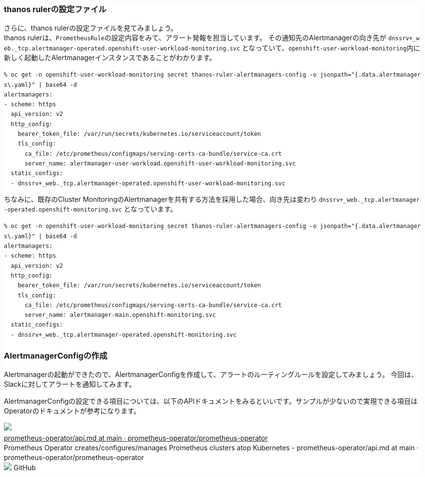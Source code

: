 ### thanos rulerの設定ファイル
さらに、thanos rulerの設定ファイルを見てみましょう。  
thanos rulerは、`PrometheusRule`の設定内容をみて、アラート発報を担当しています。
その通知先のAlertmanagerの向き先が `dnssrv+_web._tcp.alertmanager-operated.openshift-user-workload-monitoring.svc` となっていて、`openshift-user-workload-monitoring`内に新しく起動したAlertmanagerインスタンスであることがわかります。

```text
% oc get -n openshift-user-workload-monitoring secret thanos-ruler-alertmanagers-config -o jsonpath="{.data.alertmanagers\.yaml}" | base64 -d
alertmanagers:
- scheme: https
  api_version: v2
  http_config:
    bearer_token_file: /var/run/secrets/kubernetes.io/serviceaccount/token
    tls_config:
      ca_file: /etc/prometheus/configmaps/serving-certs-ca-bundle/service-ca.crt
      server_name: alertmanager-user-workload.openshift-user-workload-monitoring.svc
  static_configs:
  - dnssrv+_web._tcp.alertmanager-operated.openshift-user-workload-monitoring.svc
```

ちなみに、既存のCluster MonitoringのAlertmanagerを共有する方法を採用した場合、向き先は変わり `dnssrv+_web._tcp.alertmanager-operated.openshift-monitoring.svc` となっています。

```text
% oc get -n openshift-user-workload-monitoring secret thanos-ruler-alertmanagers-config -o jsonpath="{.data.alertmanagers\.yaml}" | base64 -d
alertmanagers:
- scheme: https
  api_version: v2
  http_config:
    bearer_token_file: /var/run/secrets/kubernetes.io/serviceaccount/token
    tls_config:
      ca_file: /etc/prometheus/configmaps/serving-certs-ca-bundle/service-ca.crt
      server_name: alertmanager-main.openshift-monitoring.svc
  static_configs:
  - dnssrv+_web._tcp.alertmanager-operated.openshift-monitoring.svc
```

### AlertmanagerConfigの作成
Alertmanagerの起動ができたので、AlertmanagerConfigを作成して、アラートのルーティングルールを設定してみましょう。
今回は、Slackに対してアラートを通知してみます。

AlertmanagerConfigの設定できる項目については、以下のAPIドキュメントをみるといいです。サンプルが少ないので実現できる項目はOperatorのドキュメントが参考になります。

<div class="belg-link row">
  <div class="belg-left col-md-2 d-none d-md-block">
    <a href="https://github.com/prometheus-operator/prometheus-operator" target="_blank">
      <img class="belg-site-image" src="https://opengraph.githubassets.com/14c402a3e23e028ecb39bd809d50323f3a04483ff729c7a2f3790951e0be8a8a/prometheus-operator/prometheus-operator" />
    </a>
  </div>
  <div class="belg-right col-md-10">
  <div class="belg-title">
      <a href="https://github.com/prometheus-operator/prometheus-operator" target="_blank">prometheus-operator/api.md at main · prometheus-operator/prometheus-operator</a>
    </div>
    <div class="belg-description">Prometheus Operator creates/configures/manages Prometheus clusters atop Kubernetes - prometheus-operator/api.md at main · prometheus-operator/prometheus-operator</div>
    <div class="belg-site">
      <img src="https://github.githubassets.com/favicons/favicon.svg" class="belg-site-icon">
      <span class="belg-site-name">GitHub</span>
    </div>
  </div>
</div>

